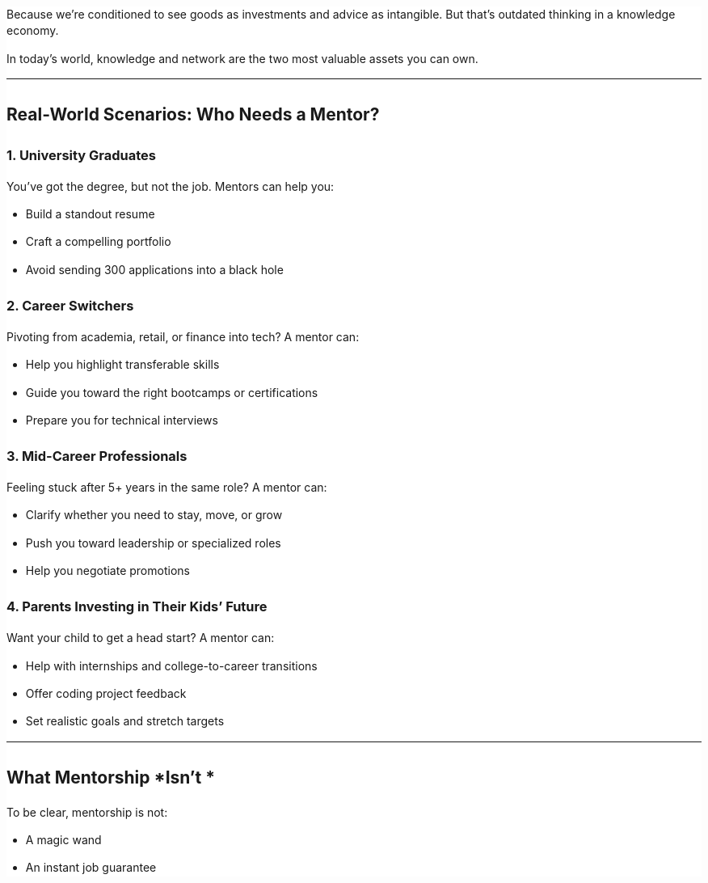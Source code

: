 Because we’re conditioned to see  goods  as investments and  advice  as intangible. But that’s outdated thinking in a knowledge economy.

 In today’s world, knowledge and network are the two most valuable assets you can own. 

---

##  Real-World Scenarios: Who Needs a Mentor? 

###  1\. University Graduates 

You’ve got the degree, but not the job. Mentors can help you:

* Build a standout resume

* Craft a compelling portfolio

* Avoid sending 300 applications into a black hole

###  2\. Career Switchers 

Pivoting from academia, retail, or finance into tech? A mentor can:

* Help you highlight transferable skills

* Guide you toward the right bootcamps or certifications

* Prepare you for technical interviews

###  3\. Mid-Career Professionals 

Feeling stuck after 5+ years in the same role? A mentor can:

* Clarify whether you need to stay, move, or grow

* Push you toward leadership or specialized roles

* Help you negotiate promotions

###  4\. Parents Investing in Their Kids’ Future 

Want your child to get a head start? A mentor can:

* Help with internships and college-to-career transitions

* Offer coding project feedback

* Set realistic goals and stretch targets

---

##  What Mentorship *Isn’t *

To be clear, mentorship is not:

* A magic wand

* An instant job guarantee
